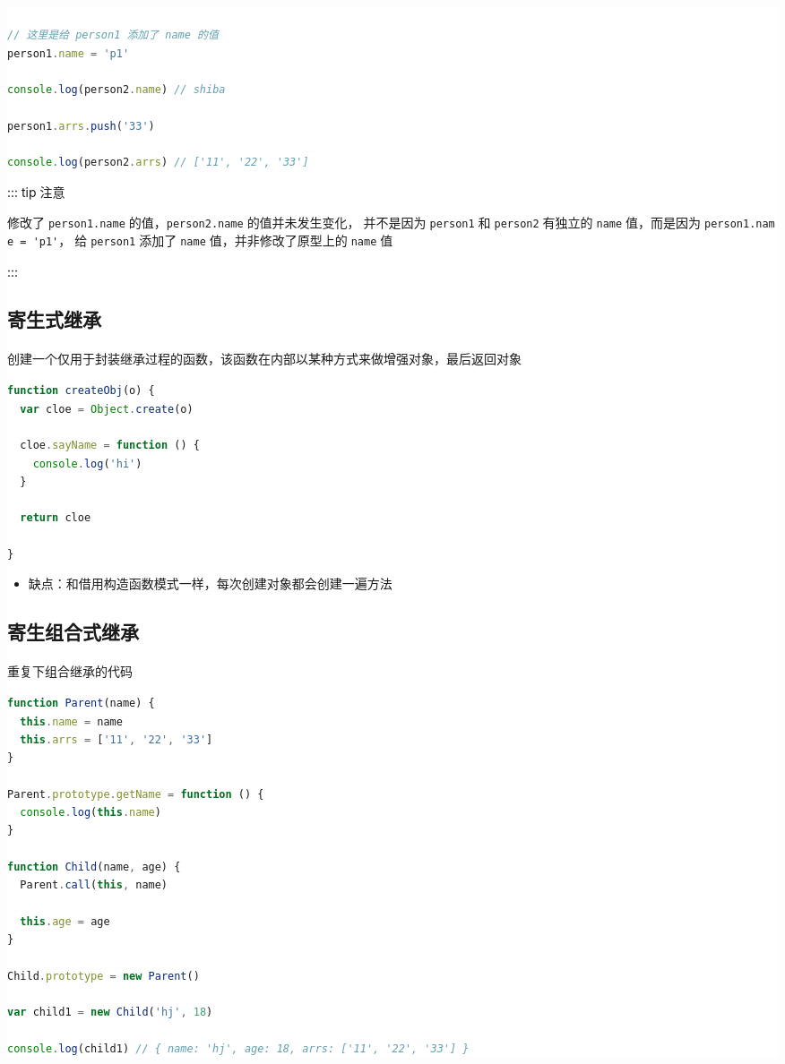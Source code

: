 ```javascript

// 这里是给 person1 添加了 name 的值
person1.name = 'p1'

console.log(person2.name) // shiba

person1.arrs.push('33')

console.log(person2.arrs) // ['11', '22', '33']

```

::: tip 注意

修改了 `person1.name` 的值，`person2.name` 的值并未发生变化， 并不是因为 `person1` 和 `person2` 有独立的 `name`
值，而是因为 `person1.name = 'p1'`，
给 `person1` 添加了 `name` 值，并非修改了原型上的 `name` 值

:::

## 寄生式继承

创建一个仅用于封装继承过程的函数，该函数在内部以某种方式来做增强对象，最后返回对象

```javascript
function createObj(o) {
  var cloe = Object.create(o)

  cloe.sayName = function () {
    console.log('hi')
  }

  return cloe

}
```

- 缺点：和借用构造函数模式一样，每次创建对象都会创建一遍方法

## 寄生组合式继承

重复下组合继承的代码

```javascript
function Parent(name) {
  this.name = name
  this.arrs = ['11', '22', '33']
}

Parent.prototype.getName = function () {
  console.log(this.name)
}

function Child(name, age) {
  Parent.call(this, name)

  this.age = age
}

Child.prototype = new Parent()

var child1 = new Child('hj', 18)

console.log(child1) // { name: 'hj', age: 18, arrs: ['11', '22', '33'] }

```
